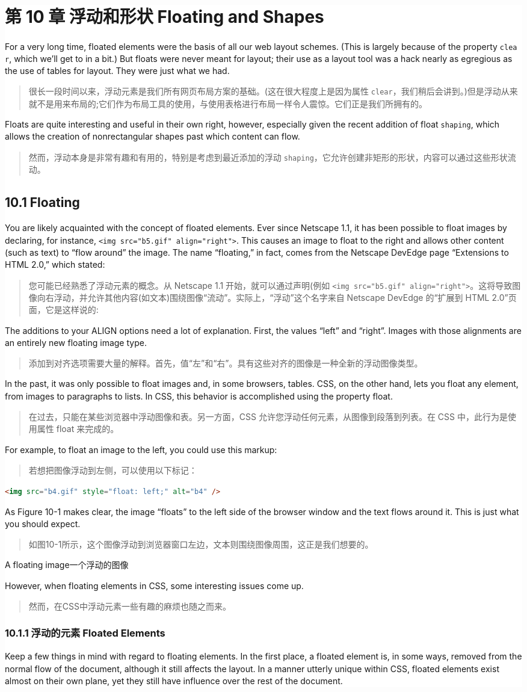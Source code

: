 # 第 10 章 浮动和形状 Floating and Shapes

For a very long time, floated elements were the basis of all our web layout schemes. (This is largely because of the property `clear`, which we’ll get to in a bit.) But floats were never meant for layout; their use as a layout tool was a hack nearly as egregious as the use of tables for layout. They were just what we had.

> 很长一段时间以来，浮动元素是我们所有网页布局方案的基础。(这在很大程度上是因为属性 `clear`，我们稍后会讲到。)但是浮动从来就不是用来布局的;它们作为布局工具的使用，与使用表格进行布局一样令人震惊。它们正是我们所拥有的。

Floats are quite interesting and useful in their own right, however, especially given the recent addition of float `shaping`, which allows the creation of nonrectangular shapes past which content can flow.

> 然而，浮动本身是非常有趣和有用的，特别是考虑到最近添加的浮动 `shaping`，它允许创建非矩形的形状，内容可以通过这些形状流动。

## 10.1 Floating

You are likely acquainted with the concept of floated elements. Ever since Netscape 1.1, it has been possible to float images by declaring, for instance, `<img src="b5.gif" align="right">`. This causes an image to float to the right and allows other content (such as text) to “flow around” the image. The name “floating,” in fact, comes from the Netscape DevEdge page “Extensions to HTML 2.0,” which stated:

> 您可能已经熟悉了浮动元素的概念。从 Netscape 1.1 开始，就可以通过声明(例如 `<img src="b5.gif" align="right">`。这将导致图像向右浮动，并允许其他内容(如文本)围绕图像“流动”。实际上，“浮动”这个名字来自 Netscape DevEdge 的“扩展到 HTML 2.0”页面，它是这样说的:

The additions to your ALIGN options need a lot of explanation. First, the values “left” and “right”. Images with those alignments are an entirely new floating image type.

> 添加到对齐选项需要大量的解释。首先，值“左”和“右”。具有这些对齐的图像是一种全新的浮动图像类型。

In the past, it was only possible to float images and, in some browsers, tables. CSS, on the other hand, lets you float any element, from images to paragraphs to lists. In CSS, this behavior is accomplished using the property float.

> 在过去，只能在某些浏览器中浮动图像和表。另一方面，CSS 允许您浮动任何元素，从图像到段落到列表。在 CSS 中，此行为是使用属性 float 来完成的。

<Cards cards="float" />

For example, to float an image to the left, you could use this markup:
> 若想把图像浮动到左侧，可以使用以下标记：

```html
<img src="b4.gif" style="float: left;" alt="b4" />
```

As Figure 10-1 makes clear, the image “floats” to the left side of the browser window and the text flows around it. This is just what you should expect.

> 如图10-1所示，这个图像浮动到浏览器窗口左边，文本则围绕图像周围，这正是我们想要的。

<Figures figure="10-1">A floating image一个浮动的图像 </Figures>

However, when floating elements in CSS, some interesting issues come up.

> 然而，在CSS中浮动元素一些有趣的麻烦也随之而来。

### 10.1.1 浮动的元素 Floated Elements

Keep a few things in mind with regard to floating elements. In the first place, a floated element is, in some ways, removed from the normal flow of the document, although it still affects the layout. In a manner utterly unique within CSS, floated elements exist almost on their own plane, yet they still have influence over the rest of the document.
